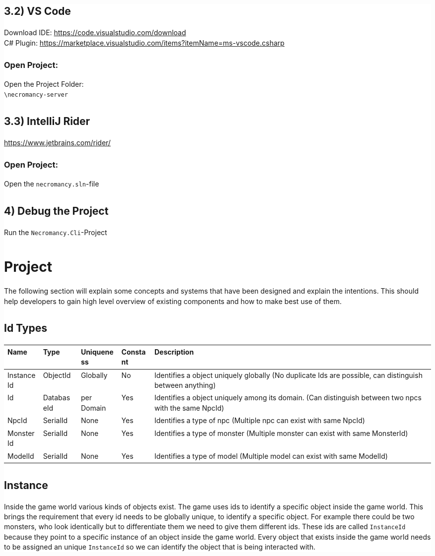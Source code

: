 ## 3.2) VS Code
Download IDE: https://code.visualstudio.com/download  
C# Plugin: https://marketplace.visualstudio.com/items?itemName=ms-vscode.csharp  

### Open Project:
Open the Project Folder:  
`\necromancy-server`

## 3.3) IntelliJ Rider
https://www.jetbrains.com/rider/

### Open Project:  
Open the `necromancy.sln`-file

## 4) Debug the Project
Run the `Necromancy.Cli`-Project

# Project
The following section will explain some concepts and systems that have been designed and explain the intentions.
This should help developers to gain high level overview of existing components and how to make best use of them.

## Id Types
| Name       | Type       | Uniqueness | Constant | Description                                                                                             |
|:-----------|:-----------|:-----------|:---------|:--------------------------------------------------------------------------------------------------------|
| InstanceId | ObjectId   | Globally   | No       | Identifies a object uniquely globally (No duplicate Ids are possible, can distinguish between anything) |
| Id         | DatabaseId | per Domain | Yes      | Identifies a object uniquely among its domain. (Can distinguish between two npcs with the same NpcId)   |
| NpcId      | SerialId   | None       | Yes      | Identifies a type of npc (Multiple npc can exist with same NpcId)                                       |
| MonsterId  | SerialId   | None       | Yes      | Identifies a type of monster (Multiple monster can exist with same MonsterId)                           |
| ModelId    | SerialId   | None       | Yes      | Identifies a type of model (Multiple model can exist with same ModelId)                                 |

## Instance
Inside the game world various kinds of objects exist.
The game uses ids to identify a specific object inside the game world.
This brings the requirement that every id needs to be globally unique, to identify a specific object.
For example there could be two monsters, who look identically but to differentiate them we need to give them different ids.
These ids are called `InstanceId` because they point to a specific instance of an object inside the game world.
Every object that exists inside the game world needs to be assigned an unique `InstanceId` so we can identify the object that is being interacted with.
  